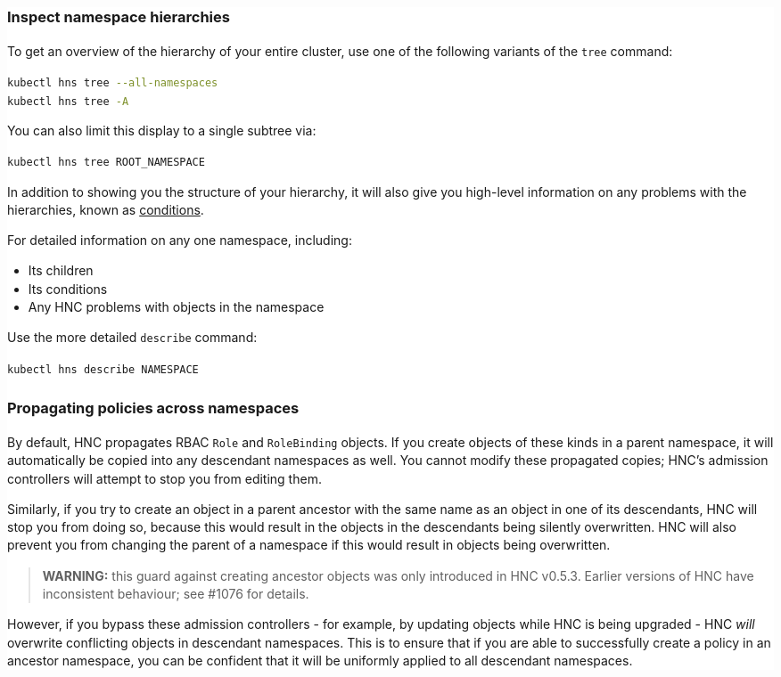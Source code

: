 <a name="use-inspect"/>

### Inspect namespace hierarchies

To get an overview of the hierarchy of your entire cluster, use one of the
following variants of the `tree` command:

```bash
kubectl hns tree --all-namespaces
kubectl hns tree -A
```

You can also limit this display to a single subtree via:

```bash
kubectl hns tree ROOT_NAMESPACE
```

In addition to showing you the structure of your hierarchy, it will also give
you high-level information on any problems with the hierarchies, known as
[conditions](concepts.md#admin-conditions).

For detailed information on any one namespace, including:

* Its children
* Its conditions
* Any HNC problems with objects in the namespace

Use the more detailed `describe` command:

```bash
kubectl hns describe NAMESPACE
```

<a name="use-propagate"/>

### Propagating policies across namespaces

By default, HNC propagates RBAC `Role` and `RoleBinding` objects. If you create
objects of these kinds in a parent namespace, it will automatically be copied
into any descendant namespaces as well. You cannot modify these propagated
copies; HNC’s admission controllers will attempt to stop you from editing them.

Similarly, if you try to create an object in a parent ancestor with the same
name as an object in one of its descendants, HNC will stop you from doing so,
because this would result in the objects in the descendants being silently
overwritten. HNC will also prevent you from changing the parent of a namespace
if this would result in objects being overwritten.

> **WARNING:** this guard against creating ancestor objects was only introduced in
> HNC v0.5.3. Earlier versions of HNC have inconsistent behaviour; see #1076 for
> details.

However, if you bypass these admission controllers - for example, by updating
objects while HNC is being upgraded - HNC _will_ overwrite conflicting objects
in descendant namespaces. This is to ensure that if you are able to successfully
create a policy in an ancestor namespace, you can be confident that it will be
uniformly applied to all descendant namespaces.
